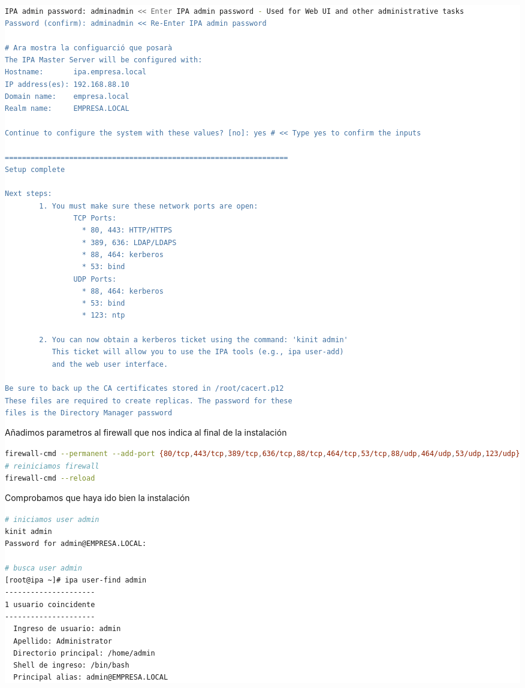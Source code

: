 ```bash
IPA admin password: adminadmin << Enter IPA admin password - Used for Web UI and other administrative tasks
Password (confirm): adminadmin << Re-Enter IPA admin password

# Ara mostra la configuarció que posarà
The IPA Master Server will be configured with:
Hostname:       ipa.empresa.local
IP address(es): 192.168.88.10
Domain name:    empresa.local
Realm name:     EMPRESA.LOCAL

Continue to configure the system with these values? [no]: yes # << Type yes to confirm the inputs

==================================================================
Setup complete

Next steps:
        1. You must make sure these network ports are open:
                TCP Ports:
                  * 80, 443: HTTP/HTTPS
                  * 389, 636: LDAP/LDAPS
                  * 88, 464: kerberos
                  * 53: bind
                UDP Ports:
                  * 88, 464: kerberos
                  * 53: bind
                  * 123: ntp

        2. You can now obtain a kerberos ticket using the command: 'kinit admin'
           This ticket will allow you to use the IPA tools (e.g., ipa user-add)
           and the web user interface.

Be sure to back up the CA certificates stored in /root/cacert.p12
These files are required to create replicas. The password for these
files is the Directory Manager password
```



Añadimos parametros al firewall que nos indica al final de la instalación

```bash
firewall-cmd --permanent --add-port {80/tcp,443/tcp,389/tcp,636/tcp,88/tcp,464/tcp,53/tcp,88/udp,464/udp,53/udp,123/udp}
# reiniciamos firewall
firewall-cmd --reload
```



Comprobamos que haya ido bien la  instalación 

```bash
# iniciamos user admin
kinit admin
Password for admin@EMPRESA.LOCAL: 

# busca user admin
[root@ipa ~]# ipa user-find admin
---------------------
1 usuario coincidente
---------------------
  Ingreso de usuario: admin
  Apellido: Administrator
  Directorio principal: /home/admin
  Shell de ingreso: /bin/bash
  Principal alias: admin@EMPRESA.LOCAL
```